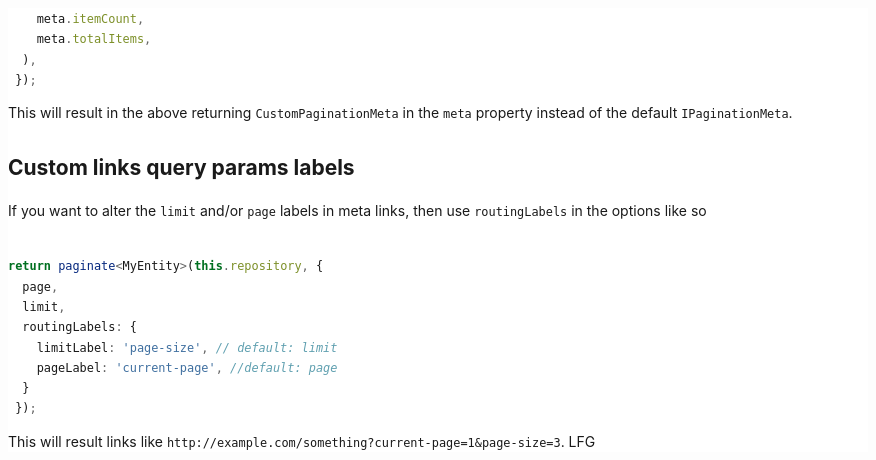 ```ts
    meta.itemCount,
    meta.totalItems,
  ),
 });
```

This will result in the above returning `CustomPaginationMeta` in the `meta` property instead of the default `IPaginationMeta`.


## Custom links query params labels

If you want to alter the `limit` and/or `page` labels in meta links, then use `routingLabels` in the options like so

```ts

return paginate<MyEntity>(this.repository, { 
  page,
  limit,
  routingLabels: {
    limitLabel: 'page-size', // default: limit
    pageLabel: 'current-page', //default: page
  }
 });
```

This will result links like `http://example.com/something?current-page=1&page-size=3`.
LFG
